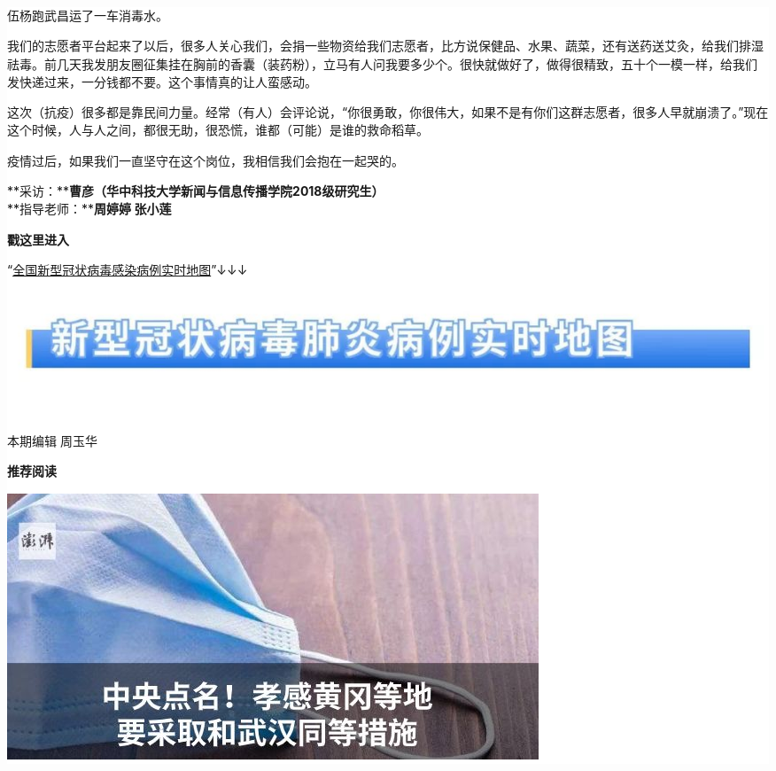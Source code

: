 伍杨跑武昌运了一车消毒水。  

  

我们的志愿者平台起来了以后，很多人关心我们，会捐一些物资给我们志愿者，比方说保健品、水果、蔬菜，还有送药送艾灸，给我们排湿祛毒。前几天我发朋友圈征集挂在胸前的香囊（装药粉），立马有人问我要多少个。很快就做好了，做得很精致，五十个一模一样，给我们发快递过来，一分钱都不要。这个事情真的让人蛮感动。

这次（抗疫）很多都是靠民间力量。经常（有人）会评论说，“你很勇敢，你很伟大，如果不是有你们这群志愿者，很多人早就崩溃了。”现在这个时候，人与人之间，都很无助，很恐慌，谁都（可能）是谁的救命稻草。

疫情过后，如果我们一直坚守在这个岗位，我相信我们会抱在一起哭的。

  

**采访：****曹彦（华中科技大学新闻与信息传播学院2018级研究生）**  
**指导老师：****周婷婷 张小莲**

  

**戳这里进入**

“[全国新型冠状病毒感染病例实时地图](http://projects.thepaper.cn/thepaper-cases/839studio/feiyan/)”↓↓↓

[![](/images/post/15a4bc01c19b9e56f61d4f79069e4c63.jpg)](http://projects.thepaper.cn/thepaper-cases/839studio/feiyan/)

本期编辑 周玉华  

  

**推荐阅读**

  

[![](/images/post/6c8a6322a108bdcfa23942f4ea70d6f8.jpg)](http://mp.weixin.qq.com/s?__biz=MjM5MzI5NTU3MQ==&mid=2651582049&idx=2&sn=d4e0bd334eaf5e0e31378f3c03039b0c&chksm=bd6673dd8a11facb3944ac9acda5c255a363f1e0063d1eb68d0bffd93b036eeb5ec93575ad6e&scene=21#wechat_redirect)

